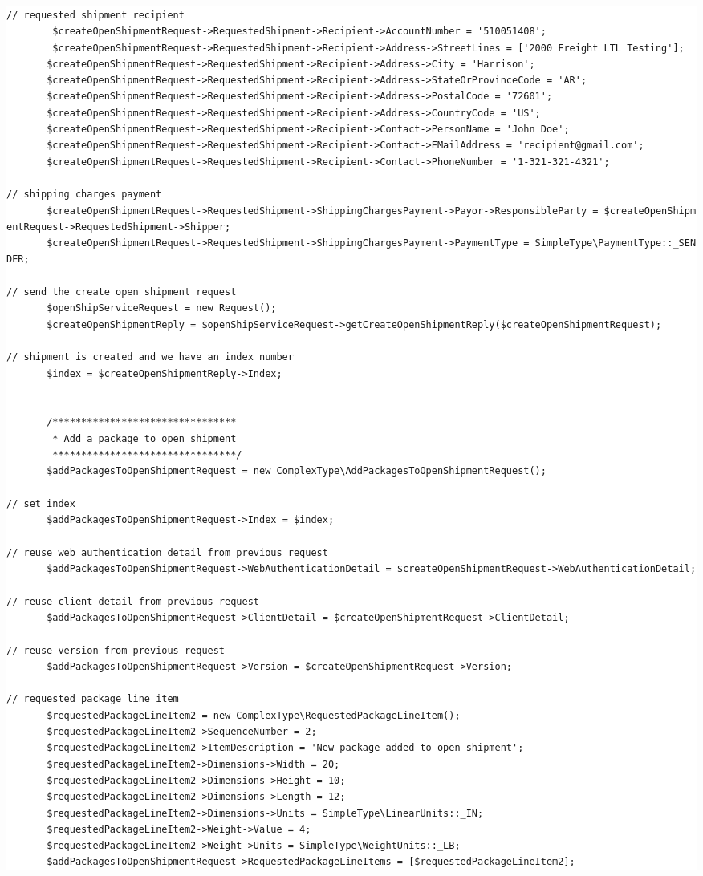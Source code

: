     // requested shipment recipient
            $createOpenShipmentRequest->RequestedShipment->Recipient->AccountNumber = '510051408';
            $createOpenShipmentRequest->RequestedShipment->Recipient->Address->StreetLines = ['2000 Freight LTL Testing'];
           $createOpenShipmentRequest->RequestedShipment->Recipient->Address->City = 'Harrison';
           $createOpenShipmentRequest->RequestedShipment->Recipient->Address->StateOrProvinceCode = 'AR';
           $createOpenShipmentRequest->RequestedShipment->Recipient->Address->PostalCode = '72601';
           $createOpenShipmentRequest->RequestedShipment->Recipient->Address->CountryCode = 'US';
           $createOpenShipmentRequest->RequestedShipment->Recipient->Contact->PersonName = 'John Doe';
           $createOpenShipmentRequest->RequestedShipment->Recipient->Contact->EMailAddress = 'recipient@gmail.com';
           $createOpenShipmentRequest->RequestedShipment->Recipient->Contact->PhoneNumber = '1-321-321-4321';
    
    // shipping charges payment
           $createOpenShipmentRequest->RequestedShipment->ShippingChargesPayment->Payor->ResponsibleParty = $createOpenShipmentRequest->RequestedShipment->Shipper;
           $createOpenShipmentRequest->RequestedShipment->ShippingChargesPayment->PaymentType = SimpleType\PaymentType::_SENDER;
    
    // send the create open shipment request
           $openShipServiceRequest = new Request();
           $createOpenShipmentReply = $openShipServiceRequest->getCreateOpenShipmentReply($createOpenShipmentRequest);
    
    // shipment is created and we have an index number
           $index = $createOpenShipmentReply->Index;
    
    
           /********************************
            * Add a package to open shipment
            ********************************/
           $addPackagesToOpenShipmentRequest = new ComplexType\AddPackagesToOpenShipmentRequest();
    
    // set index
           $addPackagesToOpenShipmentRequest->Index = $index;
    
    // reuse web authentication detail from previous request
           $addPackagesToOpenShipmentRequest->WebAuthenticationDetail = $createOpenShipmentRequest->WebAuthenticationDetail;
    
    // reuse client detail from previous request
           $addPackagesToOpenShipmentRequest->ClientDetail = $createOpenShipmentRequest->ClientDetail;
    
    // reuse version from previous request
           $addPackagesToOpenShipmentRequest->Version = $createOpenShipmentRequest->Version;
    
    // requested package line item
           $requestedPackageLineItem2 = new ComplexType\RequestedPackageLineItem();
           $requestedPackageLineItem2->SequenceNumber = 2;
           $requestedPackageLineItem2->ItemDescription = 'New package added to open shipment';
           $requestedPackageLineItem2->Dimensions->Width = 20;
           $requestedPackageLineItem2->Dimensions->Height = 10;
           $requestedPackageLineItem2->Dimensions->Length = 12;
           $requestedPackageLineItem2->Dimensions->Units = SimpleType\LinearUnits::_IN;
           $requestedPackageLineItem2->Weight->Value = 4;
           $requestedPackageLineItem2->Weight->Units = SimpleType\WeightUnits::_LB;
           $addPackagesToOpenShipmentRequest->RequestedPackageLineItems = [$requestedPackageLineItem2];
    